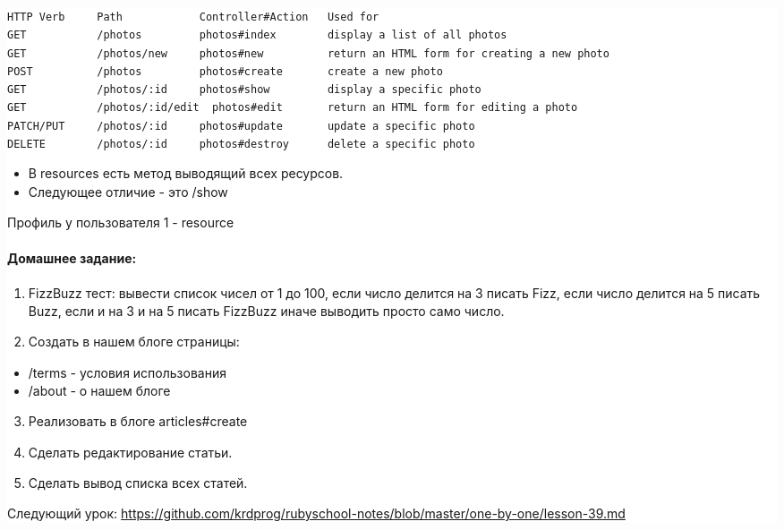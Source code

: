 ```txt
HTTP Verb     Path            Controller#Action   Used for
GET           /photos         photos#index        display a list of all photos
GET           /photos/new     photos#new          return an HTML form for creating a new photo
POST          /photos         photos#create       create a new photo
GET           /photos/:id     photos#show         display a specific photo
GET           /photos/:id/edit  photos#edit       return an HTML form for editing a photo
PATCH/PUT     /photos/:id     photos#update       update a specific photo
DELETE        /photos/:id     photos#destroy      delete a specific photo
```

- В resources есть метод выводящий всех ресурсов.
- Следующее отличие - это /show

Профиль у пользователя 1 - resource

#### Домашнее задание:

1. FizzBuzz тест: вывести список чисел от 1 до 100, если число делится на 3 писать Fizz, если число делится на 5 писать Buzz, если и на 3 и на 5 писать FizzBuzz иначе выводить просто само число.

2. Создать в нашем блоге страницы:
- /terms - условия использования
- /about - о нашем блоге

3. Реализовать в блоге articles#create

4. Сделать редактирование статьи.

5. Сделать вывод списка всех статей.

Следующий урок: https://github.com/krdprog/rubyschool-notes/blob/master/one-by-one/lesson-39.md